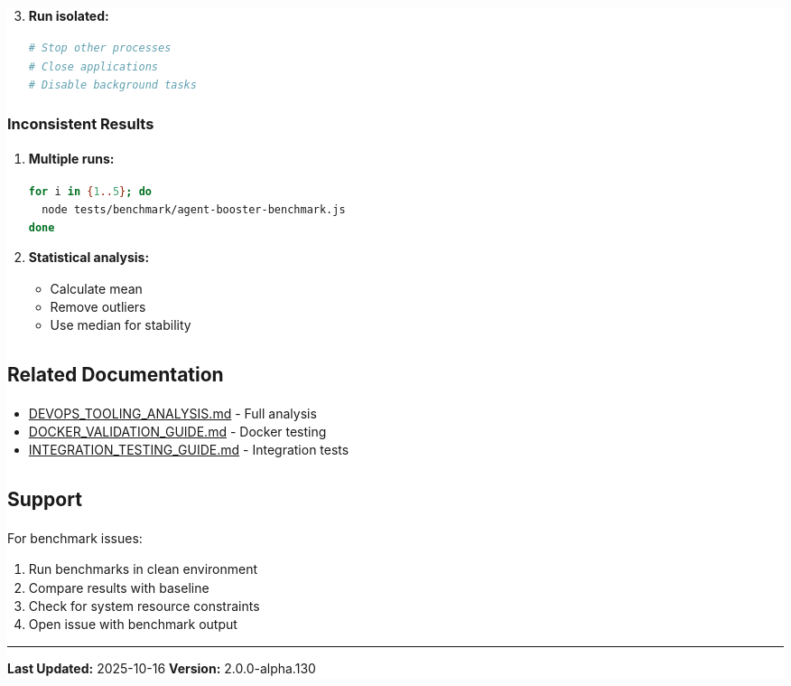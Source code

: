 3. **Run isolated:**
   ```bash
   # Stop other processes
   # Close applications
   # Disable background tasks
   ```

### Inconsistent Results

1. **Multiple runs:**
   ```bash
   for i in {1..5}; do
     node tests/benchmark/agent-booster-benchmark.js
   done
   ```

2. **Statistical analysis:**
   - Calculate mean
   - Remove outliers
   - Use median for stability

## Related Documentation

- [DEVOPS_TOOLING_ANALYSIS.md](./DEVOPS_TOOLING_ANALYSIS.md) - Full analysis
- [DOCKER_VALIDATION_GUIDE.md](./DOCKER_VALIDATION_GUIDE.md) - Docker testing
- [INTEGRATION_TESTING_GUIDE.md](./INTEGRATION_TESTING_GUIDE.md) - Integration tests

## Support

For benchmark issues:
1. Run benchmarks in clean environment
2. Compare results with baseline
3. Check for system resource constraints
4. Open issue with benchmark output

---

**Last Updated:** 2025-10-16
**Version:** 2.0.0-alpha.130
